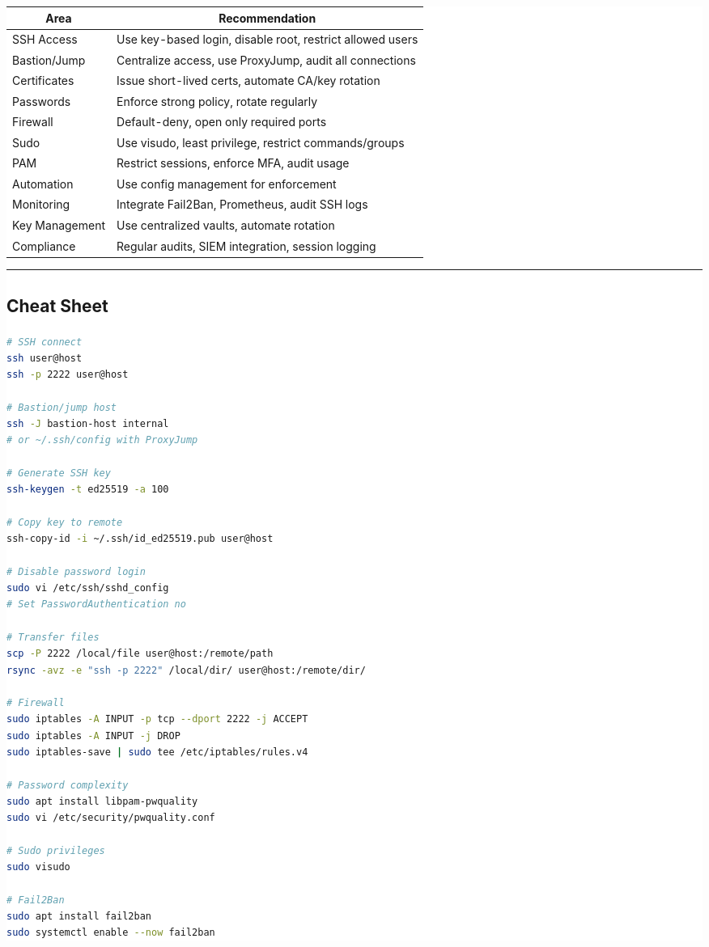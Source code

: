 | Area             | Recommendation                                                |
|------------------|--------------------------------------------------------------|
| SSH Access       | Use key-based login, disable root, restrict allowed users     |
| Bastion/Jump     | Centralize access, use ProxyJump, audit all connections      |
| Certificates     | Issue short-lived certs, automate CA/key rotation            |
| Passwords        | Enforce strong policy, rotate regularly                      |
| Firewall         | Default-deny, open only required ports                       |
| Sudo             | Use visudo, least privilege, restrict commands/groups        |
| PAM              | Restrict sessions, enforce MFA, audit usage                  |
| Automation       | Use config management for enforcement                        |
| Monitoring       | Integrate Fail2Ban, Prometheus, audit SSH logs               |
| Key Management   | Use centralized vaults, automate rotation                    |
| Compliance       | Regular audits, SIEM integration, session logging            |

---

## Cheat Sheet

```bash
# SSH connect
ssh user@host
ssh -p 2222 user@host

# Bastion/jump host
ssh -J bastion-host internal
# or ~/.ssh/config with ProxyJump

# Generate SSH key
ssh-keygen -t ed25519 -a 100

# Copy key to remote
ssh-copy-id -i ~/.ssh/id_ed25519.pub user@host

# Disable password login
sudo vi /etc/ssh/sshd_config
# Set PasswordAuthentication no

# Transfer files
scp -P 2222 /local/file user@host:/remote/path
rsync -avz -e "ssh -p 2222" /local/dir/ user@host:/remote/dir/

# Firewall
sudo iptables -A INPUT -p tcp --dport 2222 -j ACCEPT
sudo iptables -A INPUT -j DROP
sudo iptables-save | sudo tee /etc/iptables/rules.v4

# Password complexity
sudo apt install libpam-pwquality
sudo vi /etc/security/pwquality.conf

# Sudo privileges
sudo visudo

# Fail2Ban
sudo apt install fail2ban
sudo systemctl enable --now fail2ban
```